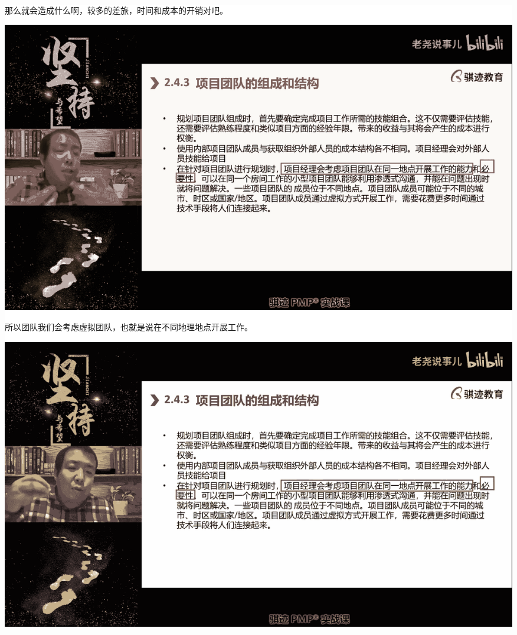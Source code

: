 那么就会造成什么啊，较多的差旅，时间和成本的开销对吧。

![](img/805d41133a39c8769ed23a5da50a204c_47.png)

所以团队我们会考虑虚拟团队，也就是说在不同地理地点开展工作。

![](img/805d41133a39c8769ed23a5da50a204c_49.png)
